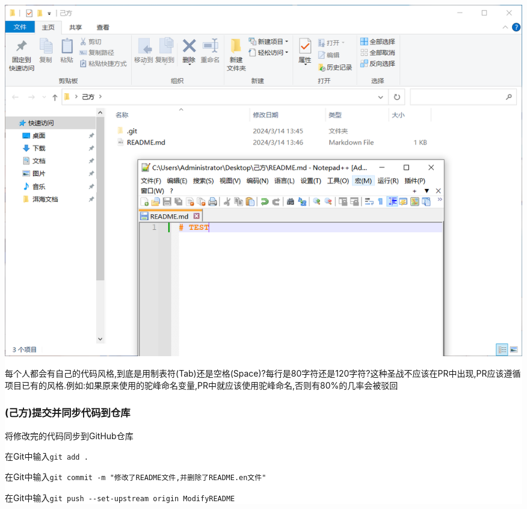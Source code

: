 ![8-33](assets/8-33.png)

每个人都会有自己的代码风格,到底是用制表符(Tab)还是空格(Space)?每行是80字符还是120字符?这种圣战不应该在PR中出现,PR应该遵循项目已有的风格.例如:如果原来使用的驼峰命名变量,PR中就应该使用驼峰命名,否则有80%的几率会被驳回

### (己方)提交并同步代码到仓库

将修改完的代码同步到GitHub仓库

在Git中输入`git add .`

在Git中输入`git commit -m "修改了README文件,并删除了README.en文件"`

在Git中输入`git push --set-upstream origin ModifyREADME`
